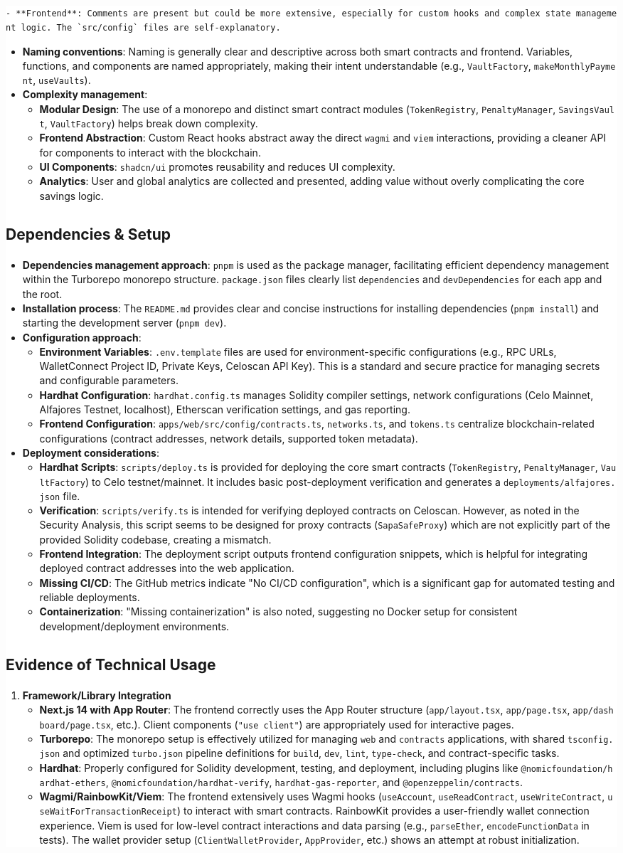     - **Frontend**: Comments are present but could be more extensive, especially for custom hooks and complex state management logic. The `src/config` files are self-explanatory.
- **Naming conventions**: Naming is generally clear and descriptive across both smart contracts and frontend. Variables, functions, and components are named appropriately, making their intent understandable (e.g., `VaultFactory`, `makeMonthlyPayment`, `useVaults`).
- **Complexity management**:
    - **Modular Design**: The use of a monorepo and distinct smart contract modules (`TokenRegistry`, `PenaltyManager`, `SavingsVault`, `VaultFactory`) helps break down complexity.
    - **Frontend Abstraction**: Custom React hooks abstract away the direct `wagmi` and `viem` interactions, providing a cleaner API for components to interact with the blockchain.
    - **UI Components**: `shadcn/ui` promotes reusability and reduces UI complexity.
    - **Analytics**: User and global analytics are collected and presented, adding value without overly complicating the core savings logic.

## Dependencies & Setup
- **Dependencies management approach**: `pnpm` is used as the package manager, facilitating efficient dependency management within the Turborepo monorepo structure. `package.json` files clearly list `dependencies` and `devDependencies` for each app and the root.
- **Installation process**: The `README.md` provides clear and concise instructions for installing dependencies (`pnpm install`) and starting the development server (`pnpm dev`).
- **Configuration approach**:
    - **Environment Variables**: `.env.template` files are used for environment-specific configurations (e.g., RPC URLs, WalletConnect Project ID, Private Keys, Celoscan API Key). This is a standard and secure practice for managing secrets and configurable parameters.
    - **Hardhat Configuration**: `hardhat.config.ts` manages Solidity compiler settings, network configurations (Celo Mainnet, Alfajores Testnet, localhost), Etherscan verification settings, and gas reporting.
    - **Frontend Configuration**: `apps/web/src/config/contracts.ts`, `networks.ts`, and `tokens.ts` centralize blockchain-related configurations (contract addresses, network details, supported token metadata).
- **Deployment considerations**:
    - **Hardhat Scripts**: `scripts/deploy.ts` is provided for deploying the core smart contracts (`TokenRegistry`, `PenaltyManager`, `VaultFactory`) to Celo testnet/mainnet. It includes basic post-deployment verification and generates a `deployments/alfajores.json` file.
    - **Verification**: `scripts/verify.ts` is intended for verifying deployed contracts on Celoscan. However, as noted in the Security Analysis, this script seems to be designed for proxy contracts (`SapaSafeProxy`) which are not explicitly part of the provided Solidity codebase, creating a mismatch.
    - **Frontend Integration**: The deployment script outputs frontend configuration snippets, which is helpful for integrating deployed contract addresses into the web application.
    - **Missing CI/CD**: The GitHub metrics indicate "No CI/CD configuration", which is a significant gap for automated testing and reliable deployments.
    - **Containerization**: "Missing containerization" is also noted, suggesting no Docker setup for consistent development/deployment environments.

## Evidence of Technical Usage
1.  **Framework/Library Integration**
    -   **Next.js 14 with App Router**: The frontend correctly uses the App Router structure (`app/layout.tsx`, `app/page.tsx`, `app/dashboard/page.tsx`, etc.). Client components (`"use client"`) are appropriately used for interactive pages.
    -   **Turborepo**: The monorepo setup is effectively utilized for managing `web` and `contracts` applications, with shared `tsconfig.json` and optimized `turbo.json` pipeline definitions for `build`, `dev`, `lint`, `type-check`, and contract-specific tasks.
    -   **Hardhat**: Properly configured for Solidity development, testing, and deployment, including plugins like `@nomicfoundation/hardhat-ethers`, `@nomicfoundation/hardhat-verify`, `hardhat-gas-reporter`, and `@openzeppelin/contracts`.
    -   **Wagmi/RainbowKit/Viem**: The frontend extensively uses Wagmi hooks (`useAccount`, `useReadContract`, `useWriteContract`, `useWaitForTransactionReceipt`) to interact with smart contracts. RainbowKit provides a user-friendly wallet connection experience. Viem is used for low-level contract interactions and data parsing (e.g., `parseEther`, `encodeFunctionData` in tests). The wallet provider setup (`ClientWalletProvider`, `AppProvider`, etc.) shows an attempt at robust initialization.